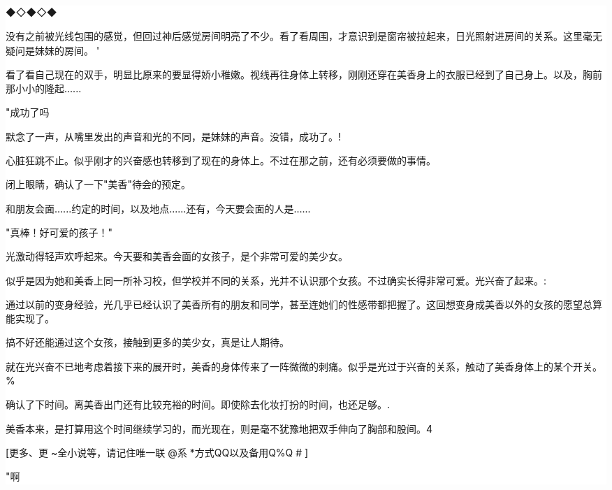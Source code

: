 


◆◇◆◇◆



没有之前被光线包围的感觉，但回过神后感觉房间明亮了不少。看了看周围，才意识到是窗帘被拉起来，日光照射进房间的关系。这里毫无疑问是妹妹的房间。 '



看了看自己现在的双手，明显比原来的要显得娇小稚嫩。视线再往身体上转移，刚刚还穿在美香身上的衣服已经到了自己身上。以及，胸前那小小的隆起......





"成功了吗





默念了一声，从嘴里发出的声音和光的不同，是妹妹的声音。没错，成功了。!



心脏狂跳不止。似乎刚才的兴奋感也转移到了现在的身体上。不过在那之前，还有必须要做的事情。



闭上眼睛，确认了一下"美香"待会的预定。



和朋友会面......约定的时间，以及地点......还有，今天要会面的人是......



"真棒！好可爱的孩子！"



光激动得轻声欢呼起来。今天要和美香会面的女孩子，是个非常可爱的美少女。



似乎是因为她和美香上同一所补习校，但学校并不同的关系，光并不认识那个女孩。不过确实长得非常可爱。光兴奋了起来。:



通过以前的变身经验，光几乎已经认识了美香所有的朋友和同学，甚至连她们的性感带都把握了。这回想变身成美香以外的女孩的愿望总算能实现了。



搞不好还能通过这个女孩，接触到更多的美少女，真是让人期待。



就在光兴奋不已地考虑着接下来的展开时，美香的身体传来了一阵微微的刺痛。似乎是光过于兴奋的关系，触动了美香身体上的某个开关。%



确认了下时间。离美香出门还有比较充裕的时间。即使除去化妆打扮的时间，也还足够。.



美香本来，是打算用这个时间继续学习的，而光现在，则是毫不犹豫地把双手伸向了胸部和股间。4



 [更多、更 ~全小说等，请记住唯一联 @系 *方式QQ以及备用Q%Q # ]



"啊

